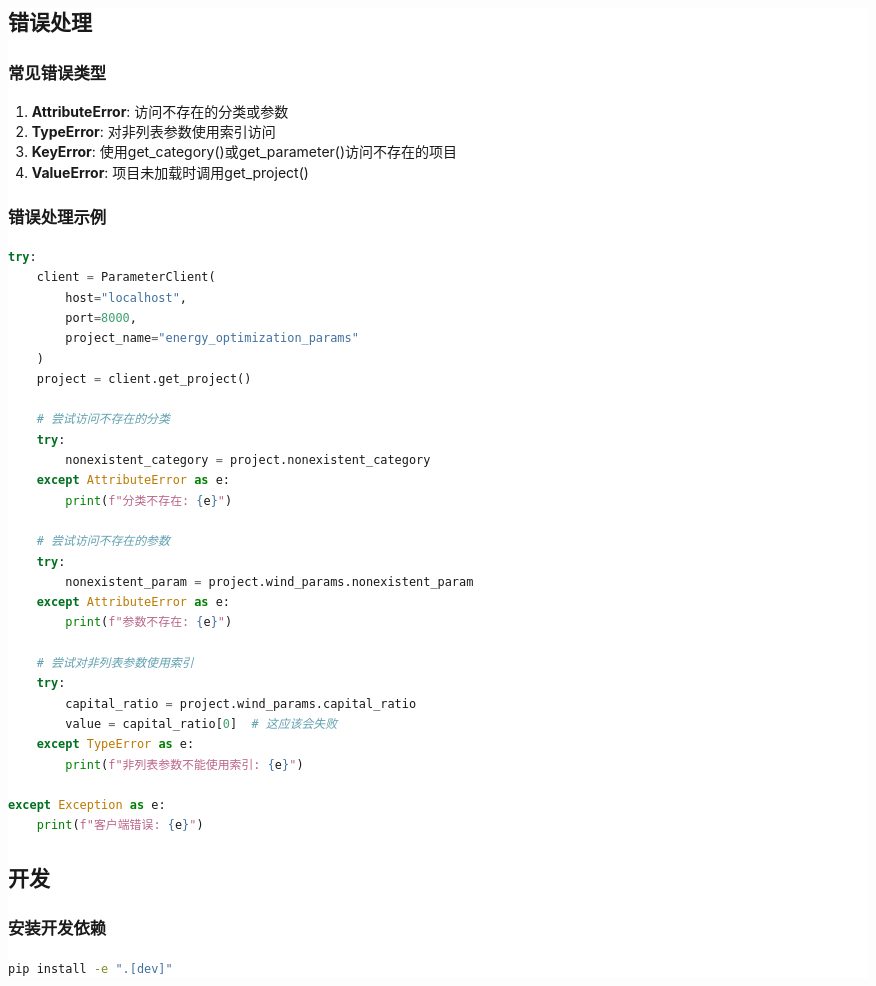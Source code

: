 ## 错误处理

### 常见错误类型

1. **AttributeError**: 访问不存在的分类或参数
2. **TypeError**: 对非列表参数使用索引访问
3. **KeyError**: 使用get_category()或get_parameter()访问不存在的项目
4. **ValueError**: 项目未加载时调用get_project()

### 错误处理示例

```python
try:
    client = ParameterClient(
        host="localhost",
        port=8000,
        project_name="energy_optimization_params"
    )
    project = client.get_project()
    
    # 尝试访问不存在的分类
    try:
        nonexistent_category = project.nonexistent_category
    except AttributeError as e:
        print(f"分类不存在: {e}")
    
    # 尝试访问不存在的参数
    try:
        nonexistent_param = project.wind_params.nonexistent_param
    except AttributeError as e:
        print(f"参数不存在: {e}")
    
    # 尝试对非列表参数使用索引
    try:
        capital_ratio = project.wind_params.capital_ratio
        value = capital_ratio[0]  # 这应该会失败
    except TypeError as e:
        print(f"非列表参数不能使用索引: {e}")
        
except Exception as e:
    print(f"客户端错误: {e}")
```

## 开发

### 安装开发依赖

```bash
pip install -e ".[dev]"
```
